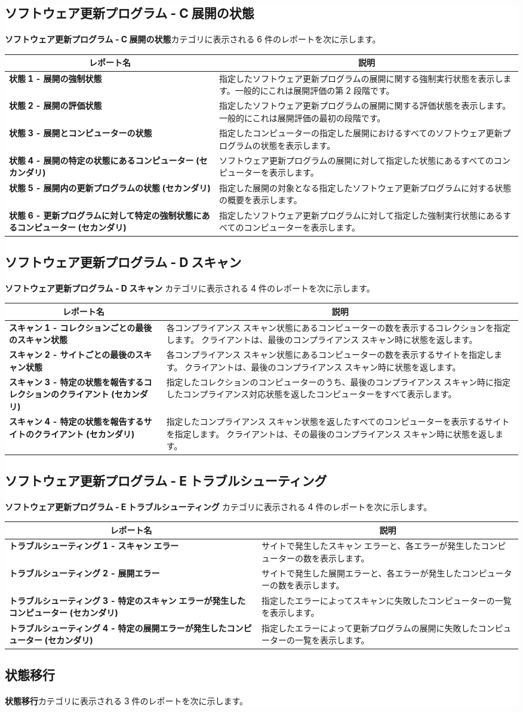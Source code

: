 

## <a name="software-updates---c-deployment-states"></a>ソフトウェア更新プログラム - C 展開の状態  
**ソフトウェア更新プログラム - C 展開の状態**カテゴリに表示される 6 件のレポートを次に示します。

|レポート名|説明|  
|-----------------|-----------------|  
|**状態 1 - 展開の強制状態**|指定したソフトウェア更新プログラムの展開に関する強制実行状態を表示します。一般的にこれは展開評価の第 2 段階です。|  
|**状態 2 - 展開の評価状態**|指定したソフトウェア更新プログラムの展開に関する評価状態を表示します。一般的にこれは展開評価の最初の段階です。|  
|**状態 3 - 展開とコンピューターの状態**|指定したコンピューターの指定した展開におけるすべてのソフトウェア更新プログラムの状態を表示します。|  
|**状態 4 - 展開の特定の状態にあるコンピューター (セカンダリ)**|ソフトウェア更新プログラムの展開に対して指定した状態にあるすべてのコンピューターを表示します。|  
|**状態 5 - 展開内の更新プログラムの状態 (セカンダリ)**|指定した展開の対象となる指定したソフトウェア更新プログラムに対する状態の概要を表示します。|  
|**状態 6 - 更新プログラムに対して特定の強制状態にあるコンピューター (セカンダリ)**|指定したソフトウェア更新プログラムに対して指定した強制実行状態にあるすべてのコンピューターを表示します。|  



## <a name="software-updates---d-scan"></a>ソフトウェア更新プログラム - D スキャン  
**ソフトウェア更新プログラム - D スキャン** カテゴリに表示される 4 件のレポートを次に示します。

|レポート名|説明|  
|-----------------|-----------------|  
|**スキャン 1 - コレクションごとの最後のスキャン状態**|各コンプライアンス スキャン状態にあるコンピューターの数を表示するコレクションを指定します。 クライアントは、最後のコンプライアンス スキャン時に状態を返します。|  
|**スキャン 2 - サイトごとの最後のスキャン状態**|各コンプライアンス スキャン状態にあるコンピューターの数を表示するサイトを指定します。 クライアントは、最後のコンプライアンス スキャン時に状態を返します。|  
|**スキャン 3 - 特定の状態を報告するコレクションのクライアント (セカンダリ)**|指定したコレクションのコンピューターのうち、最後のコンプライアンス スキャン時に指定したコンプライアンス対応状態を返したコンピューターをすべて表示します。|  
|**スキャン 4 - 特定の状態を報告するサイトのクライアント (セカンダリ)**|指定したコンプライアンス スキャン状態を返したすべてのコンピューターを表示するサイトを指定します。 クライアントは、その最後のコンプライアンス スキャン時に状態を返します。|  



## <a name="software-updates---e-troubleshooting"></a>ソフトウェア更新プログラム - E トラブルシューティング  

**ソフトウェア更新プログラム - E トラブルシューティング** カテゴリに表示される 4 件のレポートを次に示します。

|レポート名|説明|  
|-----------------|-----------------|  
|**トラブルシューティング 1 - スキャン エラー**|サイトで発生したスキャン エラーと、各エラーが発生したコンピューターの数を表示します。|  
|**トラブルシューティング 2 - 展開エラー**|サイトで発生した展開エラーと、各エラーが発生したコンピューターの数を表示します。|  
|**トラブルシューティング 3 - 特定のスキャン エラーが発生したコンピューター (セカンダリ)**|指定したエラーによってスキャンに失敗したコンピューターの一覧を表示します。|  
|**トラブルシューティング 4 - 特定の展開エラーが発生したコンピューター (セカンダリ)**|指定したエラーによって更新プログラムの展開に失敗したコンピューターの一覧を表示します。|  



## <a name="state-migration"></a>状態移行  
**状態移行**カテゴリに表示される 3 件のレポートを次に示します。
